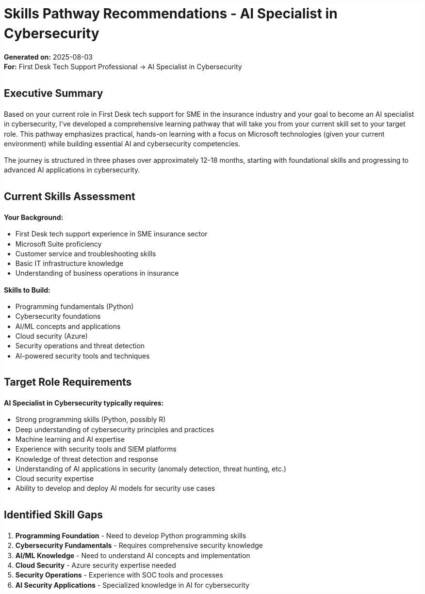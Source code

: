 # Skills Pathway Recommendations - AI Specialist in Cybersecurity

**Generated on:** 2025-08-03  
**For:** First Desk Tech Support Professional → AI Specialist in Cybersecurity

## Executive Summary

Based on your current role in First Desk tech support for SME in the insurance industry and your goal to become an AI specialist in cybersecurity, I've developed a comprehensive learning pathway that will take you from your current skill set to your target role. This pathway emphasizes practical, hands-on learning with a focus on Microsoft technologies (given your current environment) while building essential AI and cybersecurity competencies.

The journey is structured in three phases over approximately 12-18 months, starting with foundational skills and progressing to advanced AI applications in cybersecurity.

## Current Skills Assessment

**Your Background:**
- First Desk tech support experience in SME insurance sector
- Microsoft Suite proficiency
- Customer service and troubleshooting skills
- Basic IT infrastructure knowledge
- Understanding of business operations in insurance

**Skills to Build:**
- Programming fundamentals (Python)
- Cybersecurity foundations
- AI/ML concepts and applications
- Cloud security (Azure)
- Security operations and threat detection
- AI-powered security tools and techniques

## Target Role Requirements

**AI Specialist in Cybersecurity typically requires:**
- Strong programming skills (Python, possibly R)
- Deep understanding of cybersecurity principles and practices
- Machine learning and AI expertise
- Experience with security tools and SIEM platforms
- Knowledge of threat detection and response
- Understanding of AI applications in security (anomaly detection, threat hunting, etc.)
- Cloud security expertise
- Ability to develop and deploy AI models for security use cases

## Identified Skill Gaps

1. **Programming Foundation** - Need to develop Python programming skills
2. **Cybersecurity Fundamentals** - Requires comprehensive security knowledge
3. **AI/ML Knowledge** - Need to understand AI concepts and implementation
4. **Cloud Security** - Azure security expertise needed
5. **Security Operations** - Experience with SOC tools and processes
6. **AI Security Applications** - Specialized knowledge in AI for cybersecurity

